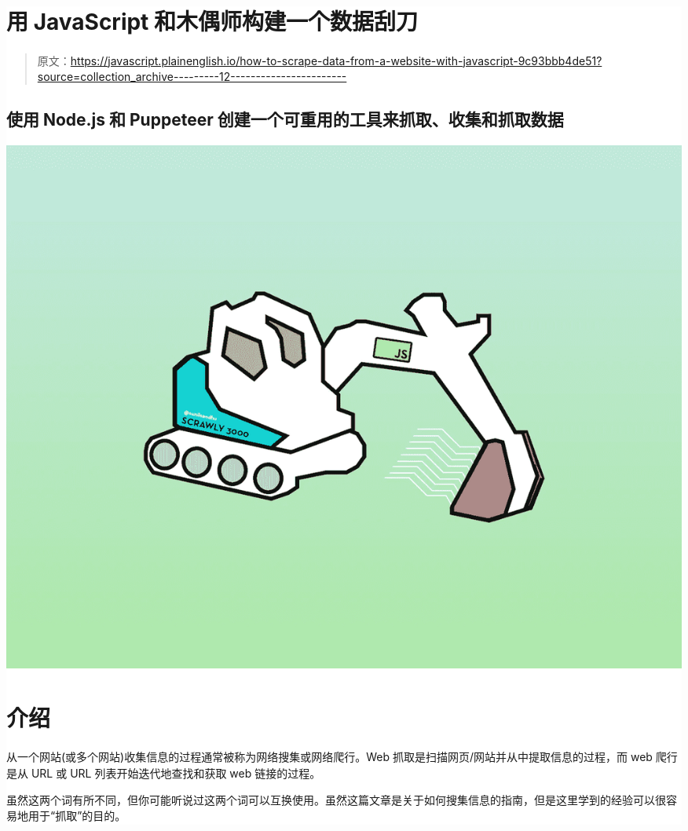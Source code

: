 # 用 JavaScript 和木偶师构建一个数据刮刀

> 原文：<https://javascript.plainenglish.io/how-to-scrape-data-from-a-website-with-javascript-9c93bbb4de51?source=collection_archive---------12----------------------->

## 使用 Node.js 和 Puppeteer 创建一个可重用的工具来抓取、收集和抓取数据

![](img/29b20dff1eea1856a1a0b4d3159e1ce3.png)

# 介绍

从一个网站(或多个网站)收集信息的过程通常被称为网络搜集或网络爬行。Web 抓取是扫描网页/网站并从中提取信息的过程，而 web 爬行是从 URL 或 URL 列表开始迭代地查找和获取 web 链接的过程。

虽然这两个词有所不同，但你可能听说过这两个词可以互换使用。虽然这篇文章是关于如何搜集信息的指南，但是这里学到的经验可以很容易地用于“抓取”的目的。
